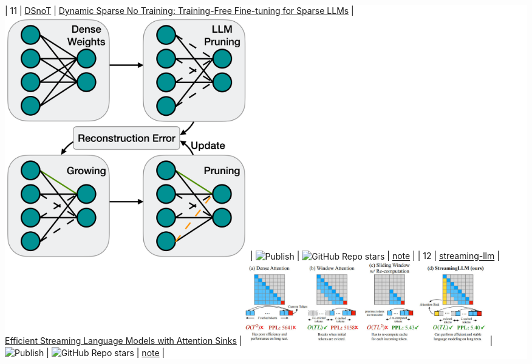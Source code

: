 | 11 | [DSnoT](./meta/2024/DSnoT.prototxt)                      | [Dynamic Sparse No Training: Training-Free Fine-tuning for Sparse LLMs](http://arxiv.org/abs/2310.08915v3)                                       | <img width='400' alt='image' src='./notes/2024/DSnoT/dsnot.png'>         | ![Publish](https://img.shields.io/badge/2024-ICLR-FF6B6B) | ![GitHub Repo stars](https://img.shields.io/github/stars/zyxxmu/DSnoT)                                                      | [note](./notes/2024/DSnoT/note.md)         |
| 12 | [streaming-llm](./meta/2024/streaming-llm.prototxt)      | [Efficient Streaming Language Models with Attention Sinks](http://arxiv.org/abs/2309.17453v4)                                                    | <img width='400' alt='image' src='./notes/2024/streaming-llm/cover.jpg'> | ![Publish](https://img.shields.io/badge/2024-ICLR-FF6B6B) | ![GitHub Repo stars](https://img.shields.io/github/stars/mit-han-lab/streaming-llm)                                         | [note](./notes/2024/streaming-llm/note.md) |